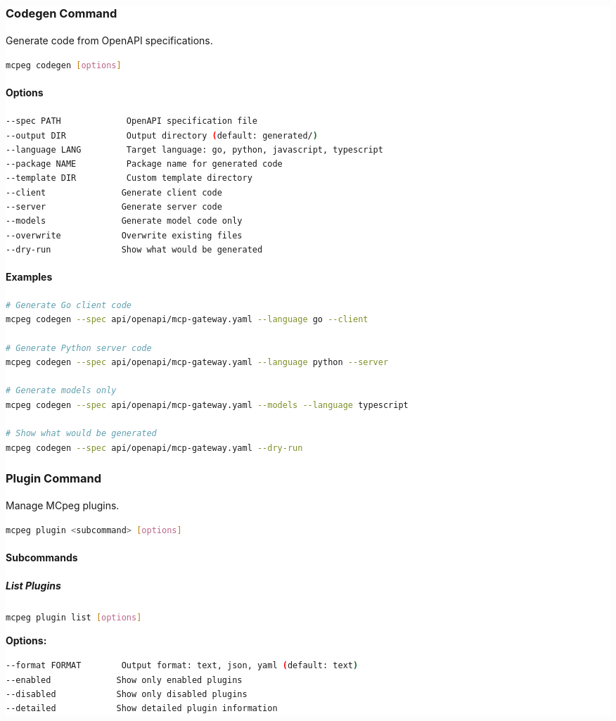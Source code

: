 ### Codegen Command

Generate code from OpenAPI specifications.

```bash
mcpeg codegen [options]
```

#### Options

```bash
--spec PATH             OpenAPI specification file
--output DIR            Output directory (default: generated/)
--language LANG         Target language: go, python, javascript, typescript
--package NAME          Package name for generated code
--template DIR          Custom template directory
--client               Generate client code
--server               Generate server code
--models               Generate model code only
--overwrite            Overwrite existing files
--dry-run              Show what would be generated
```

#### Examples

```bash
# Generate Go client code
mcpeg codegen --spec api/openapi/mcp-gateway.yaml --language go --client

# Generate Python server code
mcpeg codegen --spec api/openapi/mcp-gateway.yaml --language python --server

# Generate models only
mcpeg codegen --spec api/openapi/mcp-gateway.yaml --models --language typescript

# Show what would be generated
mcpeg codegen --spec api/openapi/mcp-gateway.yaml --dry-run
```

### Plugin Command

Manage MCpeg plugins.

```bash
mcpeg plugin <subcommand> [options]
```

#### Subcommands

##### List Plugins
```bash
mcpeg plugin list [options]
```

**Options:**
```bash
--format FORMAT        Output format: text, json, yaml (default: text)
--enabled             Show only enabled plugins
--disabled            Show only disabled plugins
--detailed            Show detailed plugin information
```
